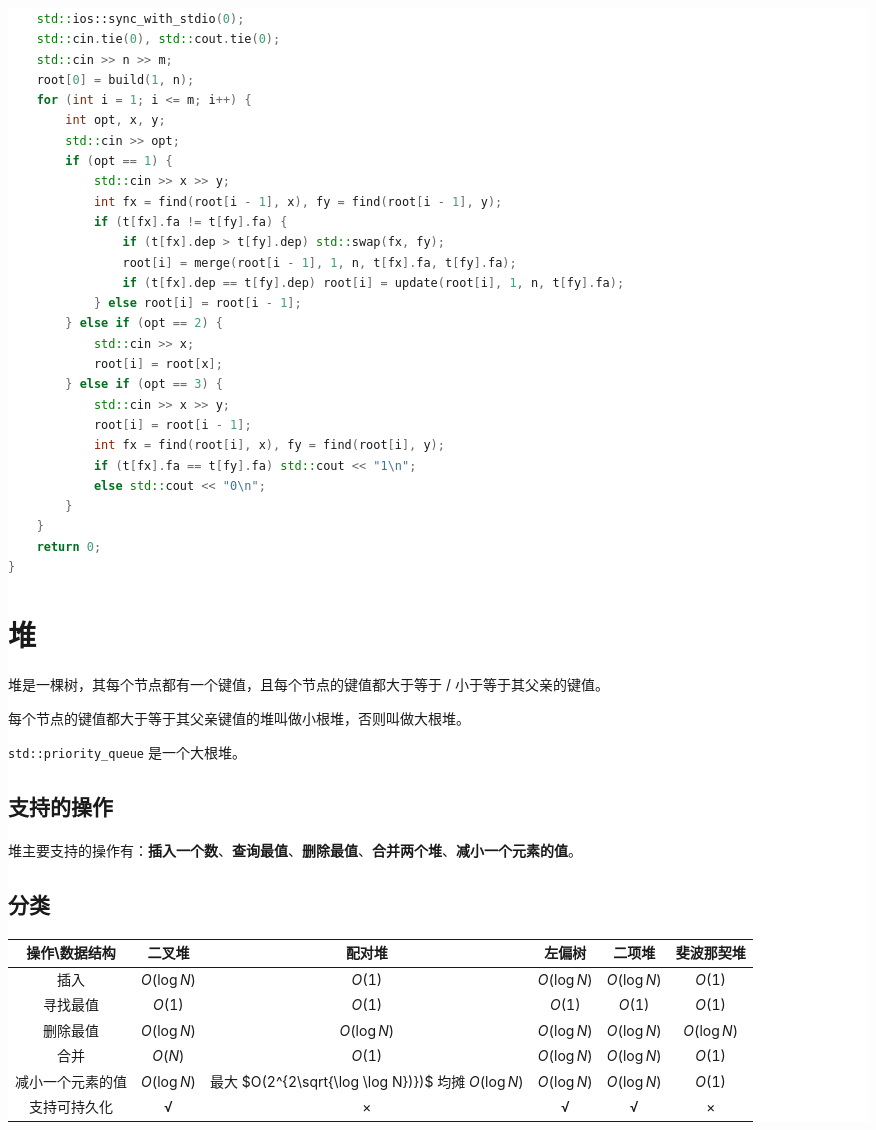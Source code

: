 ```cpp
    std::ios::sync_with_stdio(0);
    std::cin.tie(0), std::cout.tie(0);
    std::cin >> n >> m;
    root[0] = build(1, n);
    for (int i = 1; i <= m; i++) {
        int opt, x, y;
        std::cin >> opt;
        if (opt == 1) {
            std::cin >> x >> y;
            int fx = find(root[i - 1], x), fy = find(root[i - 1], y);
            if (t[fx].fa != t[fy].fa) {
                if (t[fx].dep > t[fy].dep) std::swap(fx, fy);
                root[i] = merge(root[i - 1], 1, n, t[fx].fa, t[fy].fa);
                if (t[fx].dep == t[fy].dep) root[i] = update(root[i], 1, n, t[fy].fa);
            } else root[i] = root[i - 1];
        } else if (opt == 2) {
            std::cin >> x;
            root[i] = root[x];
        } else if (opt == 3) {
            std::cin >> x >> y;
            root[i] = root[i - 1];
            int fx = find(root[i], x), fy = find(root[i], y);
            if (t[fx].fa == t[fy].fa) std::cout << "1\n";
            else std::cout << "0\n";
        }
    }
    return 0;
}
```



# 堆

堆是一棵树，其每个节点都有一个键值，且每个节点的键值都大于等于 / 小于等于其父亲的键值。

每个节点的键值都大于等于其父亲键值的堆叫做小根堆，否则叫做大根堆。

`std::priority_queue` 是一个大根堆。

## 支持的操作

堆主要支持的操作有：**插入一个数**、**查询最值**、**删除最值**、**合并两个堆**、**减小一个元素的值**。

## 分类

|  操作\数据结构   |   二叉堆    |                       配对堆                        |   左偏树    |   二项堆    | 斐波那契堆  |
| :--------------: | :---------: | :-------------------------------------------------: | :---------: | :---------: | :---------: |
|       插入       | $O(\log N)$ |                       $O(1)$                        | $O(\log N)$ | $O(\log N)$ |   $O(1)$    |
|     寻找最值     |   $O(1)$    |                       $O(1)$                        |   $O(1)$    |   $O(1)$    |   $O(1)$    |
|     删除最值     | $O(\log N)$ |                     $O(\log N)$                     | $O(\log N)$ | $O(\log N)$ | $O(\log N)$ |
|       合并       |   $O(N)$    |                       $O(1)$                        | $O(\log N)$ | $O(\log N)$ |   $O(1)$    |
| 减小一个元素的值 | $O(\log N)$ | 最大 $O(2^{2\sqrt{\log \log N})})$ 均摊 $O(\log N)$ | $O(\log N)$ | $O(\log N)$ |   $O(1)$    |
|   支持可持久化   |      √      |                          ×                          |      √      |      √      |      ×      |
